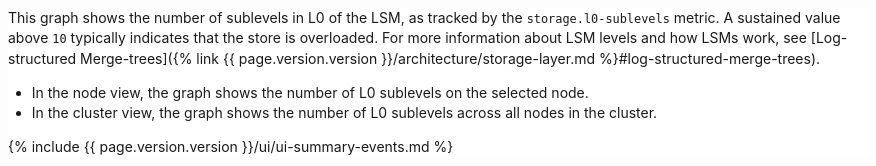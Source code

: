 This graph shows the number of sublevels in L0 of the LSM, as tracked by the `storage.l0-sublevels` metric. A sustained value above `10` typically indicates that the store is overloaded. For more information about LSM levels and how LSMs work, see [Log-structured Merge-trees]({% link {{ page.version.version }}/architecture/storage-layer.md %}#log-structured-merge-trees).

- In the node view, the graph shows the number of L0 sublevels on the selected node.
- In the cluster view, the graph shows the number of L0 sublevels across all nodes in the cluster.

{% include {{ page.version.version }}/ui/ui-summary-events.md %}
